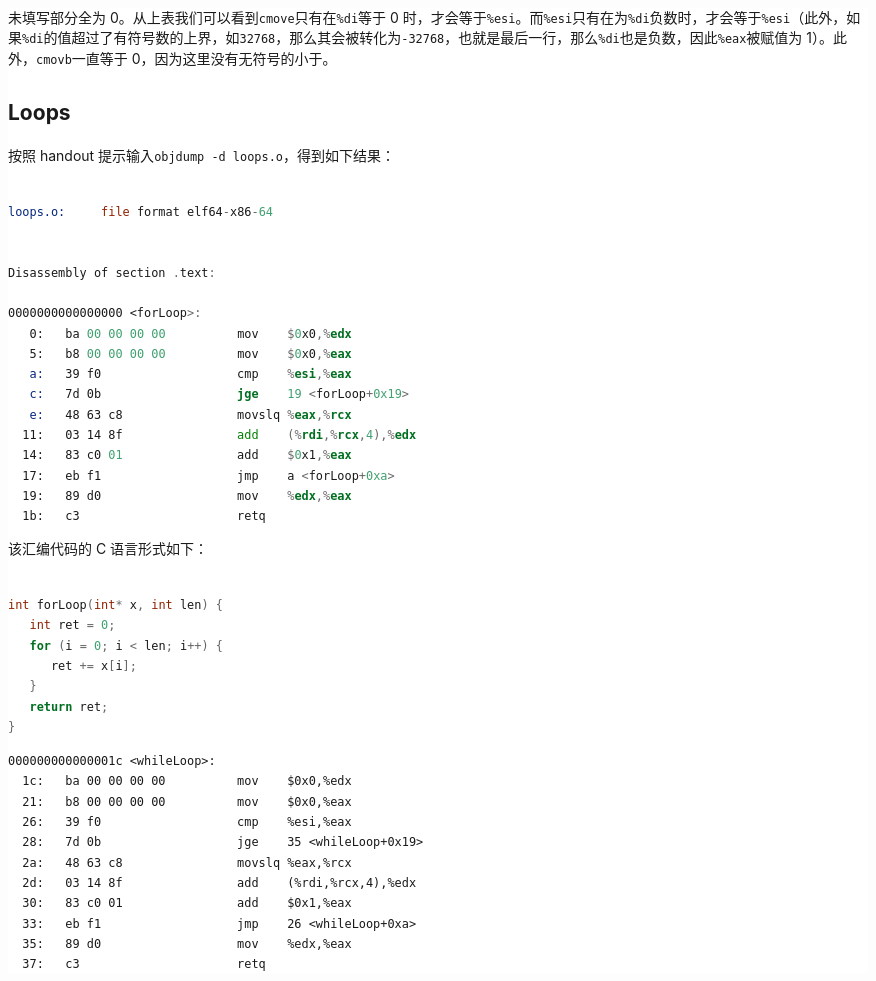 未填写部分全为 0。从上表我们可以看到`cmove`只有在`%di`等于 0 时，才会等于`%esi`。而`%esi`只有在为`%di`负数时，才会等于`%esi`（此外，如果`%di`的值超过了有符号数的上界，如`32768`，那么其会被转化为`-32768`，也就是最后一行，那么`%di`也是负数，因此`%eax`被赋值为 1）。此外，`cmovb`一直等于 0，因为这里没有无符号的小于。

## Loops

按照 handout 提示输入`objdump -d loops.o`，得到如下结果：

```asm

loops.o:     file format elf64-x86-64


Disassembly of section .text:

0000000000000000 <forLoop>:
   0:   ba 00 00 00 00          mov    $0x0,%edx
   5:   b8 00 00 00 00          mov    $0x0,%eax
   a:   39 f0                   cmp    %esi,%eax
   c:   7d 0b                   jge    19 <forLoop+0x19>
   e:   48 63 c8                movslq %eax,%rcx
  11:   03 14 8f                add    (%rdi,%rcx,4),%edx
  14:   83 c0 01                add    $0x1,%eax
  17:   eb f1                   jmp    a <forLoop+0xa>
  19:   89 d0                   mov    %edx,%eax
  1b:   c3                      retq
```

该汇编代码的 C 语言形式如下：

```c

int forLoop(int* x, int len) {
   int ret = 0;
   for (i = 0; i < len; i++) {
      ret += x[i];
   }
   return ret;
}
```

```
000000000000001c <whileLoop>:
  1c:   ba 00 00 00 00          mov    $0x0,%edx
  21:   b8 00 00 00 00          mov    $0x0,%eax
  26:   39 f0                   cmp    %esi,%eax
  28:   7d 0b                   jge    35 <whileLoop+0x19>
  2a:   48 63 c8                movslq %eax,%rcx
  2d:   03 14 8f                add    (%rdi,%rcx,4),%edx
  30:   83 c0 01                add    $0x1,%eax
  33:   eb f1                   jmp    26 <whileLoop+0xa>
  35:   89 d0                   mov    %edx,%eax
  37:   c3                      retq
```
